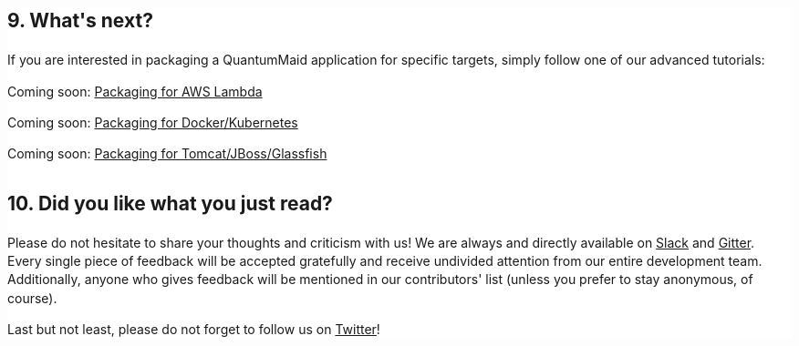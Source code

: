 ## 9. What's next?
If you are interested in packaging a QuantumMaid application for specific targets, simply follow
one of our advanced tutorials:

Coming soon: [Packaging for AWS Lambda](../aws-lambda/README.md)

Coming soon: [Packaging for Docker/Kubernetes](../docker/README.md)

Coming soon: [Packaging for Tomcat/JBoss/Glassfish](../war/README.md)

## 10. Did you like what you just read?
Please do not hesitate to share your thoughts and criticism with us!
We are always and directly available on [Slack](https://quantummaid.de/community.html)
and [Gitter](https://gitter.im/quantum-maid-framework/community). Every single piece of feedback will be accepted gratefully
and receive undivided attention from our entire development team.
Additionally, anyone who gives feedback will be mentioned in our contributors' list (unless you prefer to stay anonymous, of course). 

Last but not least, please do not forget to follow us on [Twitter](https://twitter.com/quantummaid)!
